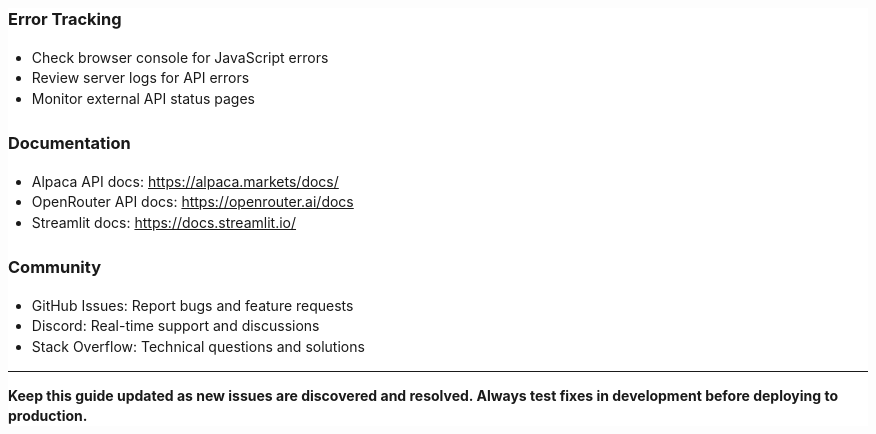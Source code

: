 ### **Error Tracking**
- Check browser console for JavaScript errors
- Review server logs for API errors
- Monitor external API status pages

### **Documentation**
- Alpaca API docs: https://alpaca.markets/docs/
- OpenRouter API docs: https://openrouter.ai/docs
- Streamlit docs: https://docs.streamlit.io/

### **Community**
- GitHub Issues: Report bugs and feature requests
- Discord: Real-time support and discussions
- Stack Overflow: Technical questions and solutions

---

**Keep this guide updated as new issues are discovered and resolved. Always test fixes in development before deploying to production.**